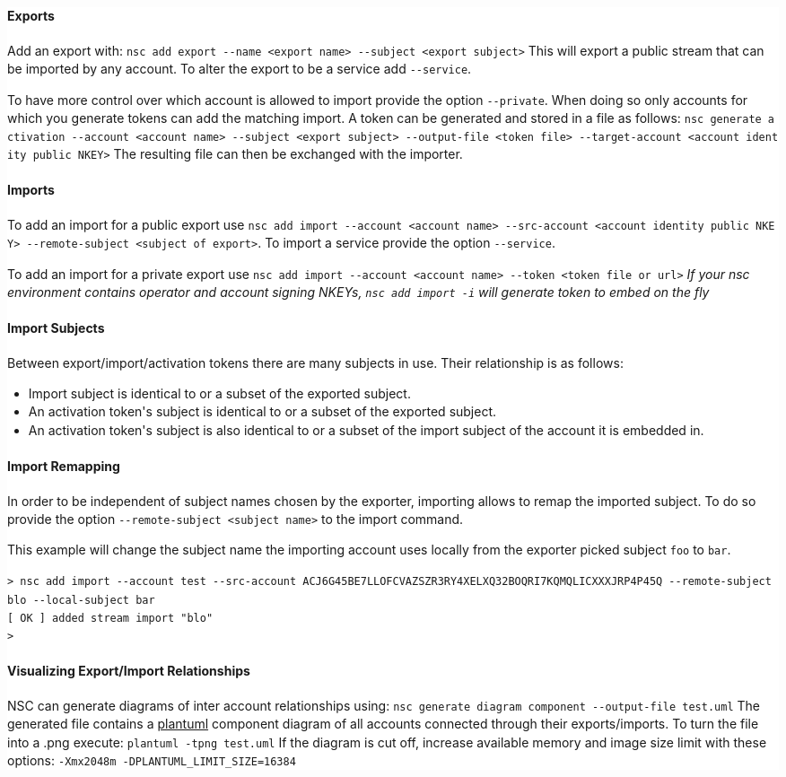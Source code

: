 #### Exports

Add an export with: `nsc add export --name <export name> --subject <export subject>` This will export a public stream that can be imported by any account. To alter the export to be a service add `--service`.

To have more control over which account is allowed to import provide the option `--private`. When doing so only accounts for which you generate tokens can add the matching import. A token can be generated and stored in a file as follows: `nsc generate activation --account <account name> --subject <export subject> --output-file <token file> --target-account <account identity public NKEY>` The resulting file can then be exchanged with the importer.

#### Imports

To add an import for a public export use `nsc add import --account <account name> --src-account <account identity public NKEY> --remote-subject <subject of export>`. To import a service provide the option `--service`.

To add an import for a private export use `nsc add import --account <account name> --token <token file or url>` _If your nsc environment contains operator and account signing NKEYs, `nsc add import -i` will generate token to embed on the fly_

#### **Import Subjects**

Between export/import/activation tokens there are many subjects in use. Their relationship is as follows:

* Import subject is identical to or a subset of the exported subject.
* An activation token's subject is identical to or a subset of the exported subject.
* An activation token's subject is also identical to or a subset of the import subject of the account it is embedded in.

#### **Import Remapping**

In order to be independent of subject names chosen by the exporter, importing allows to remap the imported subject. To do so provide the option `--remote-subject <subject name>` to the import command.

This example will change the subject name the importing account uses locally from the exporter picked subject `foo` to `bar`.

```text
> nsc add import --account test --src-account ACJ6G45BE7LLOFCVAZSZR3RY4XELXQ32BOQRI7KQMQLICXXXJRP4P45Q --remote-subject blo --local-subject bar
[ OK ] added stream import "blo"
>
```

#### **Visualizing Export/Import Relationships**

NSC can generate diagrams of inter account relationships using: `nsc generate diagram component --output-file test.uml` The generated file contains a [plantuml](https://plantuml.com/) component diagram of all accounts connected through their exports/imports. To turn the file into a .png execute: `plantuml -tpng test.uml` If the diagram is cut off, increase available memory and image size limit with these options: `-Xmx2048m -DPLANTUML_LIMIT_SIZE=16384`
